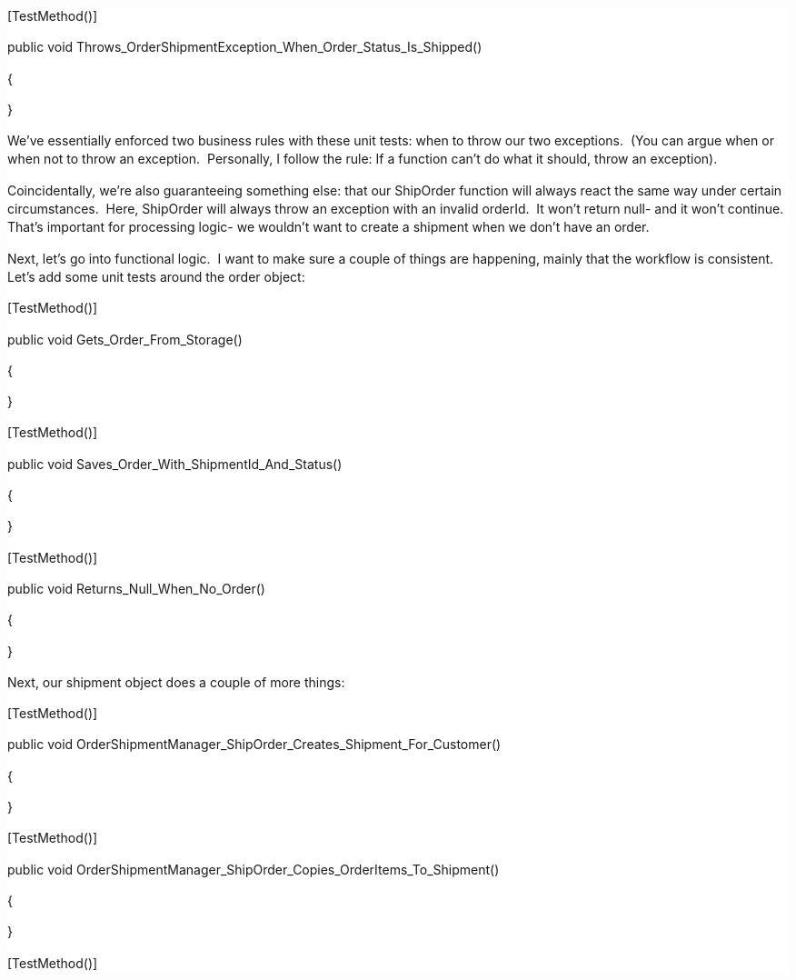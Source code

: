 [TestMethod()]
  
public void Throws\_OrderShipmentException\_When\_Order\_Status\_Is\_Shipped()
  
{
  
}

We&#8217;ve essentially enforced two business rules with these unit tests: when to throw our two exceptions.  (You can argue when or when not to throw an exception.  Personally, I follow the rule: If a function can&#8217;t do what it should, throw an exception).

Coincidentally, we&#8217;re also guaranteeing something else: that our ShipOrder function will always react the same way under certain circumstances.  Here, ShipOrder will always throw an exception with an invalid orderId.  It won&#8217;t return null- and it won&#8217;t continue.  That&#8217;s important for processing logic- we wouldn&#8217;t want to create a shipment when we don&#8217;t have an order.

Next, let&#8217;s go into functional logic.  I want to make sure a couple of things are happening, mainly that the workflow is consistent.  Let&#8217;s add some unit tests around the order object:

[TestMethod()]
  
public void Gets\_Order\_From_Storage()
  
{
  
}
  
[TestMethod()]
  
public void Saves\_Order\_With\_ShipmentId\_And_Status()
  
{
  
}

[TestMethod()]

public void Returns\_Null\_When\_No\_Order()

{
  
}

Next, our shipment object does a couple of more things:

[TestMethod()]
  
public void OrderShipmentManager\_ShipOrder\_Creates\_Shipment\_For_Customer()
  
{
  
}
  
[TestMethod()]
  
public void OrderShipmentManager\_ShipOrder\_Copies\_OrderItems\_To_Shipment()
  
{
  
}
  
[TestMethod()]
  

 [1]: http://michaelhamrah.com/blog/wp-content/uploads/unittestexample.zip
 [2]: http://www.dotnetkicks.com/kick/?url=http%3a%2f%2fwww.michaelhamrah.com%2fblog%2findex.php%2f2008%2f12%2funderstand-unit-testing-and-td-getting-better-code-coverage%2f